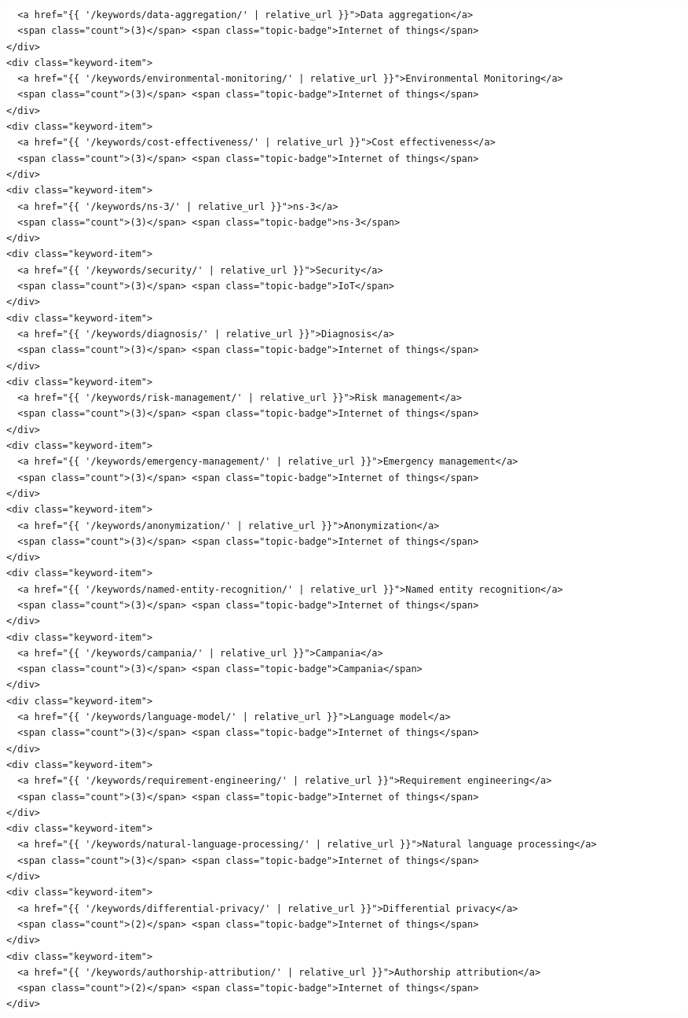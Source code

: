       <a href="{{ '/keywords/data-aggregation/' | relative_url }}">Data aggregation</a>
      <span class="count">(3)</span> <span class="topic-badge">Internet of things</span>
    </div>
    <div class="keyword-item">
      <a href="{{ '/keywords/environmental-monitoring/' | relative_url }}">Environmental Monitoring</a>
      <span class="count">(3)</span> <span class="topic-badge">Internet of things</span>
    </div>
    <div class="keyword-item">
      <a href="{{ '/keywords/cost-effectiveness/' | relative_url }}">Cost effectiveness</a>
      <span class="count">(3)</span> <span class="topic-badge">Internet of things</span>
    </div>
    <div class="keyword-item">
      <a href="{{ '/keywords/ns-3/' | relative_url }}">ns-3</a>
      <span class="count">(3)</span> <span class="topic-badge">ns-3</span>
    </div>
    <div class="keyword-item">
      <a href="{{ '/keywords/security/' | relative_url }}">Security</a>
      <span class="count">(3)</span> <span class="topic-badge">IoT</span>
    </div>
    <div class="keyword-item">
      <a href="{{ '/keywords/diagnosis/' | relative_url }}">Diagnosis</a>
      <span class="count">(3)</span> <span class="topic-badge">Internet of things</span>
    </div>
    <div class="keyword-item">
      <a href="{{ '/keywords/risk-management/' | relative_url }}">Risk management</a>
      <span class="count">(3)</span> <span class="topic-badge">Internet of things</span>
    </div>
    <div class="keyword-item">
      <a href="{{ '/keywords/emergency-management/' | relative_url }}">Emergency management</a>
      <span class="count">(3)</span> <span class="topic-badge">Internet of things</span>
    </div>
    <div class="keyword-item">
      <a href="{{ '/keywords/anonymization/' | relative_url }}">Anonymization</a>
      <span class="count">(3)</span> <span class="topic-badge">Internet of things</span>
    </div>
    <div class="keyword-item">
      <a href="{{ '/keywords/named-entity-recognition/' | relative_url }}">Named entity recognition</a>
      <span class="count">(3)</span> <span class="topic-badge">Internet of things</span>
    </div>
    <div class="keyword-item">
      <a href="{{ '/keywords/campania/' | relative_url }}">Campania</a>
      <span class="count">(3)</span> <span class="topic-badge">Campania</span>
    </div>
    <div class="keyword-item">
      <a href="{{ '/keywords/language-model/' | relative_url }}">Language model</a>
      <span class="count">(3)</span> <span class="topic-badge">Internet of things</span>
    </div>
    <div class="keyword-item">
      <a href="{{ '/keywords/requirement-engineering/' | relative_url }}">Requirement engineering</a>
      <span class="count">(3)</span> <span class="topic-badge">Internet of things</span>
    </div>
    <div class="keyword-item">
      <a href="{{ '/keywords/natural-language-processing/' | relative_url }}">Natural language processing</a>
      <span class="count">(3)</span> <span class="topic-badge">Internet of things</span>
    </div>
    <div class="keyword-item">
      <a href="{{ '/keywords/differential-privacy/' | relative_url }}">Differential privacy</a>
      <span class="count">(2)</span> <span class="topic-badge">Internet of things</span>
    </div>
    <div class="keyword-item">
      <a href="{{ '/keywords/authorship-attribution/' | relative_url }}">Authorship attribution</a>
      <span class="count">(2)</span> <span class="topic-badge">Internet of things</span>
    </div>